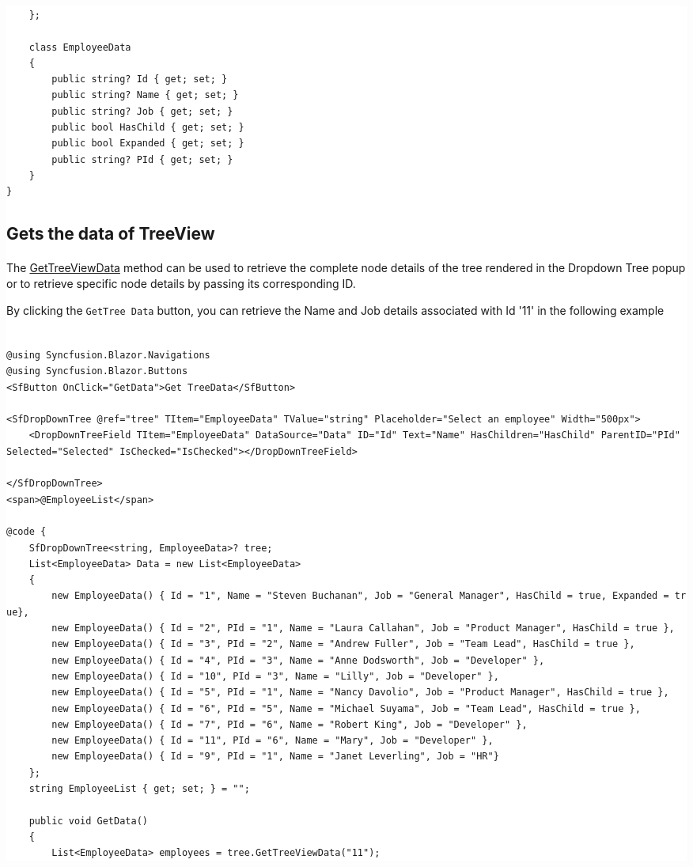```cshtml
    };

    class EmployeeData
    {
        public string? Id { get; set; }
        public string? Name { get; set; }
        public string? Job { get; set; }
        public bool HasChild { get; set; }
        public bool Expanded { get; set; }
        public string? PId { get; set; }
    }
}
```

## Gets the data of TreeView

The [GetTreeViewData](https://help.syncfusion.com/cr/blazor/Syncfusion.Blazor.Navigations.SfDropDownTree-2.html#Syncfusion_Blazor_Navigations_SfDropDownTree_2_GetTreeViewData_System_String_) method can be used to retrieve the complete node details of the tree rendered in the Dropdown Tree popup or to retrieve specific node details by passing its corresponding ID.

By clicking the `GetTree Data` button, you can retrieve the Name and Job details associated with Id '11' in the following example

```cshtml

@using Syncfusion.Blazor.Navigations
@using Syncfusion.Blazor.Buttons
<SfButton OnClick="GetData">Get TreeData</SfButton>

<SfDropDownTree @ref="tree" TItem="EmployeeData" TValue="string" Placeholder="Select an employee" Width="500px">
    <DropDownTreeField TItem="EmployeeData" DataSource="Data" ID="Id" Text="Name" HasChildren="HasChild" ParentID="PId" Selected="Selected" IsChecked="IsChecked"></DropDownTreeField>

</SfDropDownTree>
<span>@EmployeeList</span>

@code {
    SfDropDownTree<string, EmployeeData>? tree;
    List<EmployeeData> Data = new List<EmployeeData>
    {
        new EmployeeData() { Id = "1", Name = "Steven Buchanan", Job = "General Manager", HasChild = true, Expanded = true},
        new EmployeeData() { Id = "2", PId = "1", Name = "Laura Callahan", Job = "Product Manager", HasChild = true },
        new EmployeeData() { Id = "3", PId = "2", Name = "Andrew Fuller", Job = "Team Lead", HasChild = true },
        new EmployeeData() { Id = "4", PId = "3", Name = "Anne Dodsworth", Job = "Developer" },
        new EmployeeData() { Id = "10", PId = "3", Name = "Lilly", Job = "Developer" },
        new EmployeeData() { Id = "5", PId = "1", Name = "Nancy Davolio", Job = "Product Manager", HasChild = true },
        new EmployeeData() { Id = "6", PId = "5", Name = "Michael Suyama", Job = "Team Lead", HasChild = true },
        new EmployeeData() { Id = "7", PId = "6", Name = "Robert King", Job = "Developer" },
        new EmployeeData() { Id = "11", PId = "6", Name = "Mary", Job = "Developer" },
        new EmployeeData() { Id = "9", PId = "1", Name = "Janet Leverling", Job = "HR"}
    };
    string EmployeeList { get; set; } = "";

    public void GetData()
    {
        List<EmployeeData> employees = tree.GetTreeViewData("11");

```